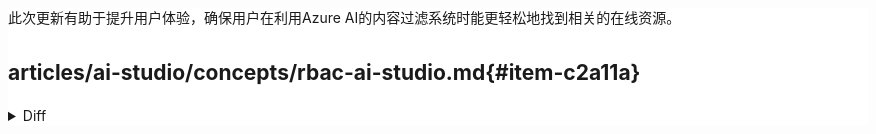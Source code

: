 此次更新有助于提升用户体验，确保用户在利用Azure AI的内容过滤系统时能更轻松地找到相关的在线资源。

## articles/ai-studio/concepts/rbac-ai-studio.md{#item-c2a11a}

<details>
<summary>Diff</summary>
````diff
@@ -40,7 +40,7 @@ Here's a table of the built-in roles and their permissions for the hub:
 | --- | --- |
 | Owner | Full access to the hub, including the ability to manage and create new hubs and assign permissions. This role is automatically assigned to the hub creator|
 | Contributor | User has full access to the hub, including the ability to create new hubs, but isn't able to manage hub permissions on the existing resource. |
-| Azure AI Administrator (preview) | This role is automatically assigned to the system-assigned managed identity for the hub. The Azure AI Administrator role has the minimum permissions needed for the managed identity to perform its tasks. For more information, see [Azure AI Administrator role preview](#azure-ai-administrator-role-preview). |
+| Azure AI Administrator (preview) | This role is automatically assigned to the system-assigned managed identity for the hub. The Azure AI Administrator role has the minimum permissions needed for the managed identity to perform its tasks. For more information, see [Azure AI Administrator role (preview)](#azure-ai-administrator-role-preview). |
 | Azure AI Developer |     Perform all actions except create new hubs and manage the hub permissions. For example, users can create projects, compute, and connections. Users can assign permissions within their project. Users can interact with existing Azure AI resources such as Azure OpenAI, Azure AI Search, and Azure AI services. |
 | Azure AI Inference Deployment Operator | Perform all actions required to create a resource deployment within a resource group. |
 | Reader |     Read only access to the hub. This role is automatically assigned to all project members within the hub. |
@@ -49,7 +49,7 @@ The key difference between Contributor and Azure AI Developer is the ability to
 
 Only the Owner and Contributor roles allow you to make a hub. At this time, custom roles can't grant you permission to make hubs.
 
-### Azure AI Administrator role preview
+### Azure AI Administrator role (preview)
 
 Prior to 11/19/2024, the system-assigned managed identity created for the hub was automatically assigned the __Contributor__ role for the resource group that contains the hub and projects. Hubs created after this date have the system-assigned managed identity assigned to the __Azure AI Administrator__ role. This role is more narrowly scoped to the minimum permissions needed for the managed identity to perform its tasks.
 
@@ -189,7 +189,7 @@ Here's a table of the built-in roles and their permissions for the project:
 | --- | --- |
 | Owner | Full access to the project, including the ability to assign permissions to project users. |
 | Contributor |    User has full access to the project but can't assign permissions to project users. |
-| Azure AI Administrator (preview) | This role is automatically assigned to the system-assigned managed identity for the hub. The Azure AI Administrator role has the minimum permissions needed for the managed identity to perform its tasks. For more information, see [Azure AI Administrator role preview](#azure-ai-administrator-role-preview). |
+| Azure AI Administrator (preview) | This role is automatically assigned to the system-assigned managed identity for the hub. The Azure AI Administrator role has the minimum permissions needed for the managed identity to perform its tasks. For more information, see [Azure AI Administrator role (preview)](#azure-ai-administrator-role-preview). |
 | Azure AI Developer |     User can perform most actions, including create deployments, but can't assign permissions to project users. |
 | Azure AI Inference Deployment Operator | Perform all actions required to create a resource deployment within a resource group. |
 | Reader |     Read only access to the project. |
````